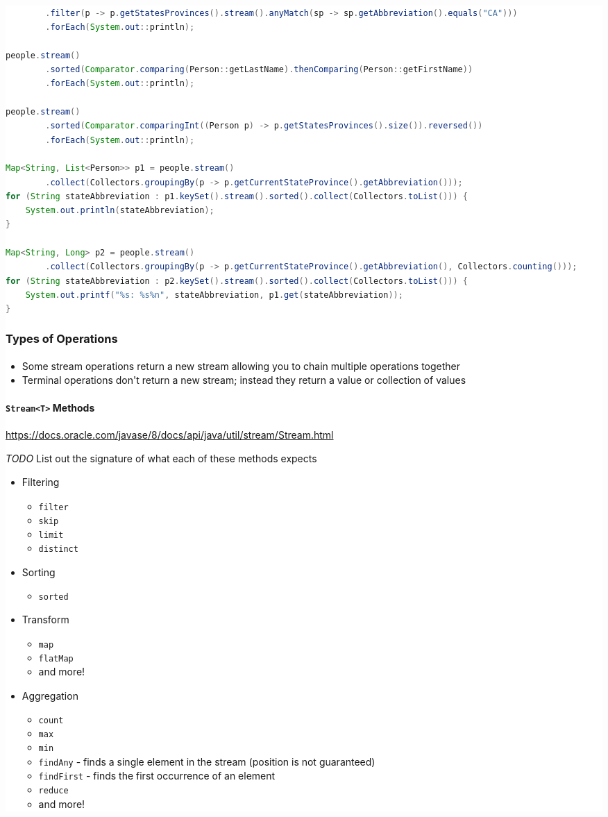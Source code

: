 ```java
        .filter(p -> p.getStatesProvinces().stream().anyMatch(sp -> sp.getAbbreviation().equals("CA")))
        .forEach(System.out::println);

people.stream()
        .sorted(Comparator.comparing(Person::getLastName).thenComparing(Person::getFirstName))
        .forEach(System.out::println);

people.stream()
        .sorted(Comparator.comparingInt((Person p) -> p.getStatesProvinces().size()).reversed())
        .forEach(System.out::println);

Map<String, List<Person>> p1 = people.stream()
        .collect(Collectors.groupingBy(p -> p.getCurrentStateProvince().getAbbreviation()));
for (String stateAbbreviation : p1.keySet().stream().sorted().collect(Collectors.toList())) {
    System.out.println(stateAbbreviation);
}

Map<String, Long> p2 = people.stream()
        .collect(Collectors.groupingBy(p -> p.getCurrentStateProvince().getAbbreviation(), Collectors.counting()));
for (String stateAbbreviation : p2.keySet().stream().sorted().collect(Collectors.toList())) {
    System.out.printf("%s: %s%n", stateAbbreviation, p1.get(stateAbbreviation));
}
```

### Types of Operations

* Some stream operations return a new stream allowing you to chain multiple operations together
* Terminal operations don't return a new stream; instead they return a value or collection of values

#### `Stream<T>` Methods

https://docs.oracle.com/javase/8/docs/api/java/util/stream/Stream.html

_TODO_ List out the signature of what each of these methods expects

* Filtering
    * `filter`
    * `skip`
    * `limit`
    * `distinct`

* Sorting
    * `sorted`

* Transform
    * `map`
    * `flatMap`
    * and more!

* Aggregation
    * `count`
    * `max`
    * `min`
    * `findAny` - finds a single element in the stream (position is not guaranteed)
    * `findFirst` - finds the first occurrence of an element
    * `reduce`
    * and more!
